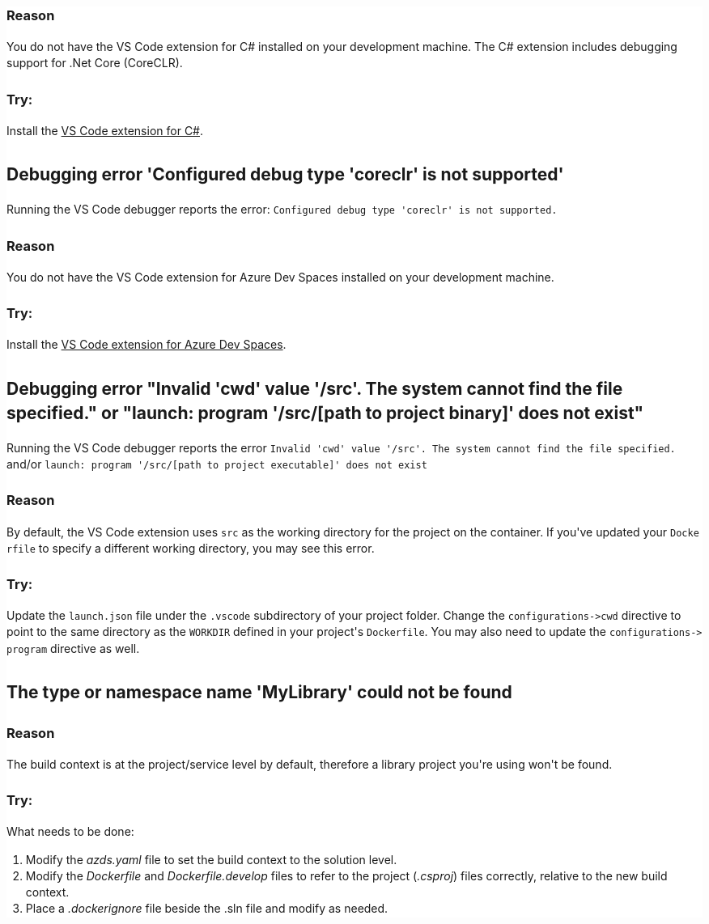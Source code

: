 ### Reason
You do not have the VS Code extension for C# installed on your development machine. The C# extension includes debugging support for .Net Core (CoreCLR).

### Try:
Install the [VS Code extension for C#](https://marketplace.visualstudio.com/items?itemName=ms-vscode.csharp).

## Debugging error 'Configured debug type 'coreclr' is not supported'
Running the VS Code debugger reports the error: `Configured debug type 'coreclr' is not supported.`

### Reason
You do not have the VS Code extension for Azure Dev Spaces installed on your development machine.

### Try:
Install the [VS Code extension for Azure Dev Spaces](get-started-netcore.md).

## Debugging error "Invalid 'cwd' value '/src'. The system cannot find the file specified." or "launch: program '/src/[path to project binary]' does not exist"
Running the VS Code debugger reports the error `Invalid 'cwd' value '/src'. The system cannot find the file specified.` and/or `launch: program '/src/[path to project executable]' does not exist`

### Reason
By default, the VS Code extension uses `src` as the working directory for the project on the container. If you've updated your `Dockerfile` to specify a different working directory, you may see this error.

### Try:
Update the `launch.json` file under the `.vscode` subdirectory of your project folder. Change the `configurations->cwd` directive to point to the same directory as the `WORKDIR` defined in your project's `Dockerfile`. You may also need to update the `configurations->program` directive as well.

## The type or namespace name 'MyLibrary' could not be found

### Reason 
The build context is at the project/service level by default, therefore a library project you're using won't be found.

### Try:
What needs to be done:
1. Modify the _azds.yaml_ file to set the build context to the solution level.
2. Modify the _Dockerfile_ and _Dockerfile.develop_ files to refer to the project (_.csproj_) files correctly, relative to the new build context.
3. Place a _.dockerignore_ file beside the .sln file and modify as needed.
